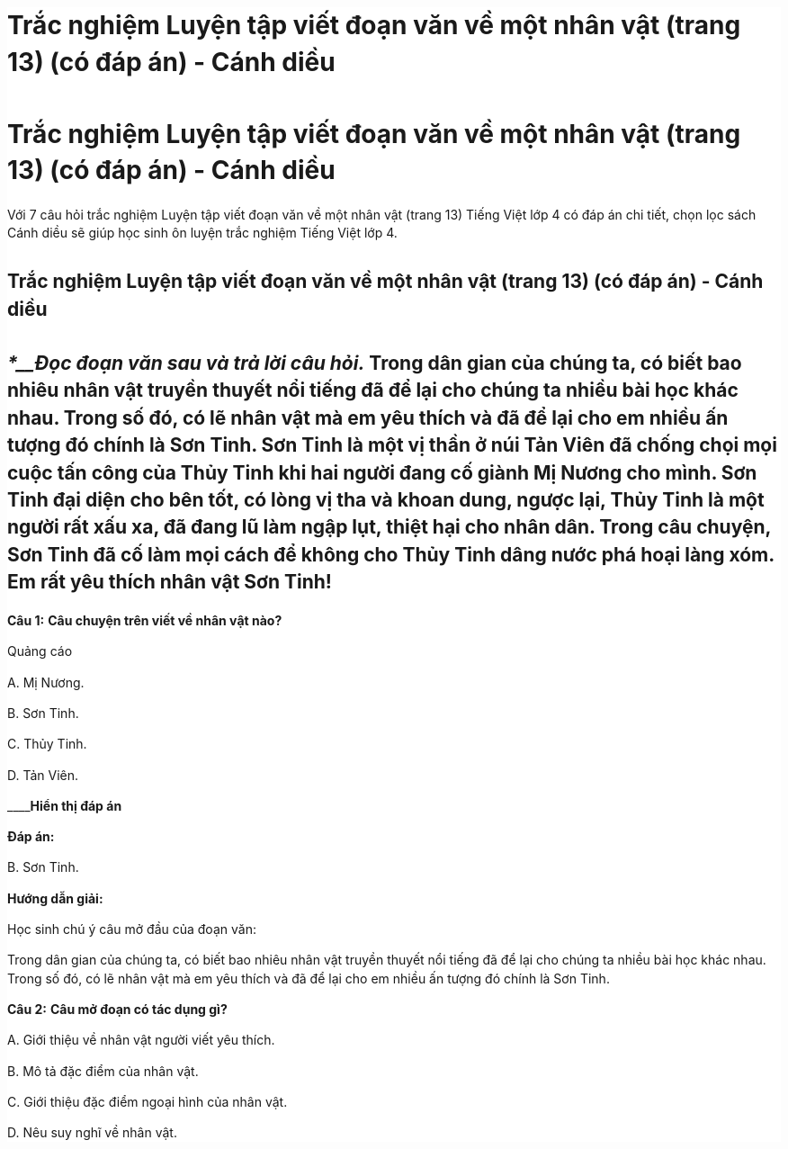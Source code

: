 # Trắc nghiệm Luyện tập viết đoạn văn về một nhân vật (trang 13) (có đáp án) - Cánh diều

# Trắc nghiệm Luyện tập viết đoạn văn về một nhân vật (trang 13) (có đáp án) - Cánh diều

Với 7 câu hỏi trắc nghiệm Luyện tập viết đoạn văn về một nhân vật (trang 13) Tiếng Việt lớp 4 có đáp án chi tiết, chọn lọc sách Cánh diều sẽ giúp học sinh ôn luyện trắc nghiệm Tiếng Việt lớp 4.

## Trắc nghiệm Luyện tập viết đoạn văn về một nhân vật (trang 13) (có đáp án) - Cánh diều

**_*__Đọc đoạn văn sau và trả lời câu hỏi._** Trong dân gian của chúng ta, có biết bao nhiêu nhân vật truyền thuyết nổi tiếng đã để lại cho chúng ta nhiều bài học khác nhau. Trong số đó, có lẽ nhân vật mà em yêu thích và đã để lại cho em nhiều ấn tượng đó chính là Sơn Tinh. Sơn Tinh là một vị thần ở núi Tản Viên đã chống chọi mọi cuộc tấn công của Thủy Tinh khi hai người đang cố giành Mị Nương cho mình. Sơn Tinh đại diện cho bên tốt, có lòng vị tha và khoan dung, ngược lại, Thủy Tinh là một người rất xấu xa, đã đang lũ làm ngập lụt, thiệt hại cho nhân dân. Trong câu chuyện, Sơn Tinh đã cố làm mọi cách để không cho Thủy Tinh dâng nước phá hoại làng xóm. Em rất yêu thích nhân vật Sơn Tinh!  
---  
  
**Câu 1:** **Câu chuyện trên viết về nhân vật nào?**

Quảng cáo

A. Mị Nương.

B. Sơn Tinh.

C. Thủy Tinh.

D. Tản Viên.

____**Hiển thị đáp án**

**Đáp án:**

B. Sơn Tinh.

**Hướng dẫn giải:**

Học sinh chú ý câu mở đầu của đoạn văn:

Trong dân gian của chúng ta, có biết bao nhiêu nhân vật truyền thuyết nổi tiếng đã để lại cho chúng ta nhiều bài học khác nhau. Trong số đó, có lẽ nhân vật mà em yêu thích và đã để lại cho em nhiều ấn tượng đó chính là Sơn Tinh.

**Câu 2:** **Câu mở đoạn có tác dụng gì?**

A. Giới thiệu về nhân vật người viết yêu thích.

B. Mô tả đặc điểm của nhân vật.

C. Giới thiệu đặc điểm ngoại hình của nhân vật.

D. Nêu suy nghĩ về nhân vật.
